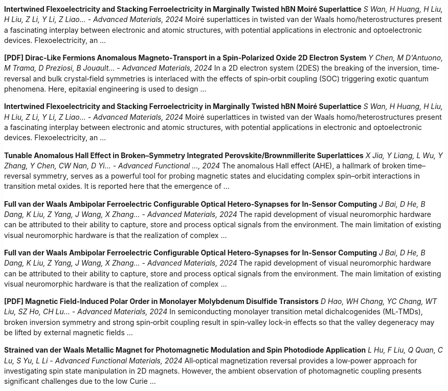 **Intertwined Flexoelectricity and Stacking Ferroelectricity in Marginally Twisted hBN Moiré Superlattice**
*S Wan, H Huang, H Liu, H Liu, Z Li, Y Li, Z Liao… - Advanced Materials, 2024*
Moiré superlattices in twisted van der Waals homo/heterostructures present a fascinating interplay between electronic and atomic structures, with potential applications in electronic and optoelectronic devices. Flexoelectricity, an …

**[PDF] Dirac‐Like Fermions Anomalous Magneto‐Transport in a Spin‐Polarized Oxide 2D Electron System**
*Y Chen, M D'Antuono, M Trama, D Preziosi, B Jouault… - Advanced Materials, 2024*
In a 2D electron system (2DES) the breaking of the inversion, time‐reversal and bulk crystal‐field symmetries is interlaced with the effects of spin‐orbit coupling (SOC) triggering exotic quantum phenomena. Here, epitaxial engineering is used to design …

**Intertwined Flexoelectricity and Stacking Ferroelectricity in Marginally Twisted hBN Moiré Superlattice**
*S Wan, H Huang, H Liu, H Liu, Z Li, Y Li, Z Liao… - Advanced Materials, 2024*
Moiré superlattices in twisted van der Waals homo/heterostructures present a fascinating interplay between electronic and atomic structures, with potential applications in electronic and optoelectronic devices. Flexoelectricity, an …

**Tunable Anomalous Hall Effect in Broken–Symmetry Integrated Perovskite/Brownmillerite Superlattices**
*X Jia, Y Liang, L Wu, Y Zhang, Y Chen, CW Nan, D Yi… - Advanced Functional …, 2024*
The anomalous Hall effect (AHE), a hallmark of broken time–reversal symmetry, serves as a powerful tool for probing magnetic states and elucidating complex spin–orbit interactions in transition metal oxides. It is reported here that the emergence of …

**Full van der Waals Ambipolar Ferroelectric Configurable Optical Hetero‐Synapses for In‐Sensor Computing**
*J Bai, D He, B Dang, K Liu, Z Yang, J Wang, X Zhang… - Advanced Materials, 2024*
The rapid development of visual neuromorphic hardware can be attributed to their ability to capture, store and process optical signals from the environment. The main limitation of existing visual neuromorphic hardware is that the realization of complex …

**Full van der Waals Ambipolar Ferroelectric Configurable Optical Hetero‐Synapses for In‐Sensor Computing**
*J Bai, D He, B Dang, K Liu, Z Yang, J Wang, X Zhang… - Advanced Materials, 2024*
The rapid development of visual neuromorphic hardware can be attributed to their ability to capture, store and process optical signals from the environment. The main limitation of existing visual neuromorphic hardware is that the realization of complex …

**[PDF] Magnetic Field‐Induced Polar Order in Monolayer Molybdenum Disulfide Transistors**
*D Hao, WH Chang, YC Chang, WT Liu, SZ Ho, CH Lu… - Advanced Materials, 2024*
In semiconducting monolayer transition metal dichalcogenides (ML‐TMDs), broken inversion symmetry and strong spin‐orbit coupling result in spin‐valley lock‐in effects so that the valley degeneracy may be lifted by external magnetic fields …

**Strained van der Waals Metallic Magnet for Photomagnetic Modulation and Spin Photodiode Application**
*L Hu, F Liu, Q Quan, C Lu, S Yu, L Li - Advanced Functional Materials, 2024*
All‐optical magnetization reversal provides a low‐power approach for investigating spin state manipulation in 2D magnets. However, the ambient observation of photomagnetic coupling presents significant challenges due to the low Curie …
